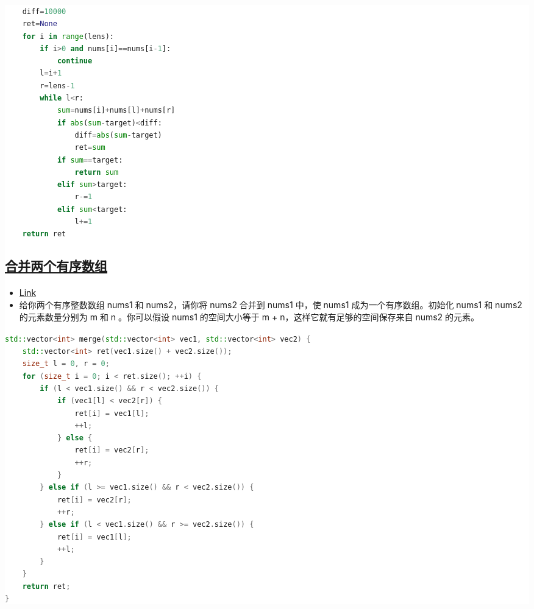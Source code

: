 ```python
    diff=10000
    ret=None
    for i in range(lens):
        if i>0 and nums[i]==nums[i-1]:
            continue
        l=i+1
        r=lens-1
        while l<r:
            sum=nums[i]+nums[l]+nums[r]
            if abs(sum-target)<diff:
                diff=abs(sum-target)
                ret=sum
            if sum==target:
                return sum
            elif sum>target:
                r-=1
            elif sum<target:
                l+=1
    return ret
```

## [合并两个有序数组](88.py)
- [Link](https://github.com/doocs/leetcode/blob/main/solution/0000-0099/0088.Merge%20Sorted%20Array/README.md)
- 给你两个有序整数数组 nums1 和 nums2，请你将 nums2 合并到 nums1 中，使 nums1 成为一个有序数组。初始化 nums1 和 nums2 的元素数量分别为 m 和 n 。你可以假设 nums1 的空间大小等于 m + n，这样它就有足够的空间保存来自 nums2 的元素。
```c++
std::vector<int> merge(std::vector<int> vec1, std::vector<int> vec2) {
    std::vector<int> ret(vec1.size() + vec2.size());
    size_t l = 0, r = 0;
    for (size_t i = 0; i < ret.size(); ++i) {
        if (l < vec1.size() && r < vec2.size()) {
            if (vec1[l] < vec2[r]) {
                ret[i] = vec1[l];
                ++l;
            } else {
                ret[i] = vec2[r];
                ++r;
            }
        } else if (l >= vec1.size() && r < vec2.size()) {
            ret[i] = vec2[r];
            ++r;
        } else if (l < vec1.size() && r >= vec2.size()) {
            ret[i] = vec1[l];
            ++l;
        }
    }
    return ret;
}
```
